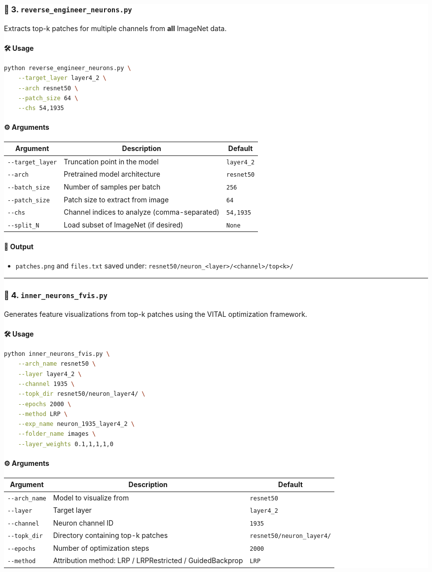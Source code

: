 
### 🔹 3. `reverse_engineer_neurons.py`

Extracts top-k patches for multiple channels from **all** ImageNet data.

#### 🛠️ Usage
```bash
python reverse_engineer_neurons.py \
    --target_layer layer4_2 \
    --arch resnet50 \
    --patch_size 64 \
    --chs 54,1935
```

#### ⚙️ Arguments
| Argument           | Description                                      | Default     |
|--------------------|--------------------------------------------------|-------------|
| `--target_layer`   | Truncation point in the model                   | `layer4_2`  |
| `--arch`           | Pretrained model architecture                  | `resnet50`  |
| `--batch_size`     | Number of samples per batch                    | `256`       |
| `--patch_size`     | Patch size to extract from image               | `64`        |
| `--chs`            | Channel indices to analyze (comma-separated)   | `54,1935`   |
| `--split_N`        | Load subset of ImageNet (if desired)           | `None`      |

#### 📄 Output
- `patches.png` and `files.txt` saved under: `resnet50/neuron_<layer>/<channel>/top<k>/`

---

### 🔹 4. `inner_neurons_fvis.py`

Generates feature visualizations from top-k patches using the VITAL optimization framework.

#### 🛠️ Usage
```bash
python inner_neurons_fvis.py \
    --arch_name resnet50 \
    --layer layer4_2 \
    --channel 1935 \
    --topk_dir resnet50/neuron_layer4/ \
    --epochs 2000 \
    --method LRP \
    --exp_name neuron_1935_layer4_2 \
    --folder_name images \
    --layer_weights 0.1,1,1,1,0
```

#### ⚙️ Arguments
| Argument           | Description                                       | Default         |
|--------------------|---------------------------------------------------|-----------------|
| `--arch_name`      | Model to visualize from                          | `resnet50`      |
| `--layer`          | Target layer                                     | `layer4_2`      |
| `--channel`        | Neuron channel ID                                | `1935`          |
| `--topk_dir`       | Directory containing top-k patches               | `resnet50/neuron_layer4/` |
| `--epochs`         | Number of optimization steps                     | `2000`          |
| `--method`         | Attribution method: LRP / LRPRestricted / GuidedBackprop         | `LRP`           |